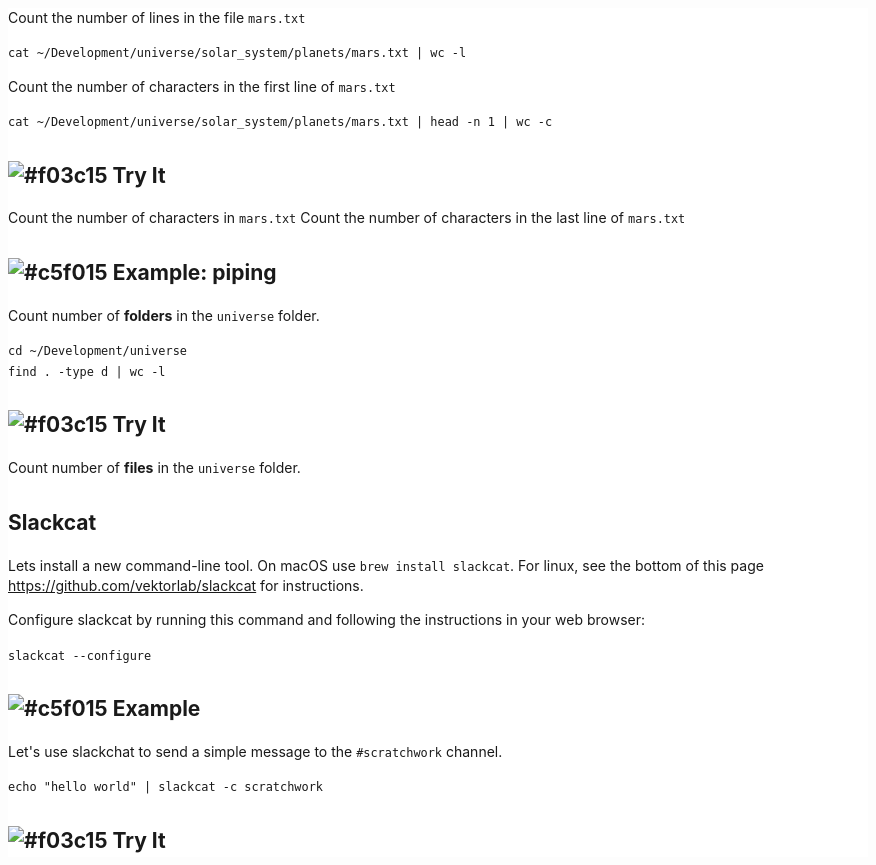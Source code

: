 Count the number of lines in the file `mars.txt`

```
cat ~/Development/universe/solar_system/planets/mars.txt | wc -l
```

Count the number of characters in the first line of `mars.txt`

```
cat ~/Development/universe/solar_system/planets/mars.txt | head -n 1 | wc -c
```

## ![#f03c15](https://placehold.it/15/f03c15/000000?text=+) Try It

Count the number of characters in `mars.txt`
Count the number of characters in the last line of `mars.txt`


## ![#c5f015](https://placehold.it/15/c5f015/000000?text=+) Example: piping

Count number of **folders** in the `universe` folder.

```
cd ~/Development/universe
find . -type d | wc -l
```

## ![#f03c15](https://placehold.it/15/f03c15/000000?text=+) Try It

Count number of **files** in the `universe` folder.

## Slackcat

Lets install a new command-line tool. On macOS use `brew install slackcat`. For linux, see the bottom of this page https://github.com/vektorlab/slackcat for instructions.

Configure slackcat by running this command and following the instructions in your web browser:

```
slackcat --configure
```

## ![#c5f015](https://placehold.it/15/c5f015/000000?text=+) Example

Let's use slackchat to send a simple message to the `#scratchwork` channel.

```
echo "hello world" | slackcat -c scratchwork
```

## ![#f03c15](https://placehold.it/15/f03c15/000000?text=+) Try It
